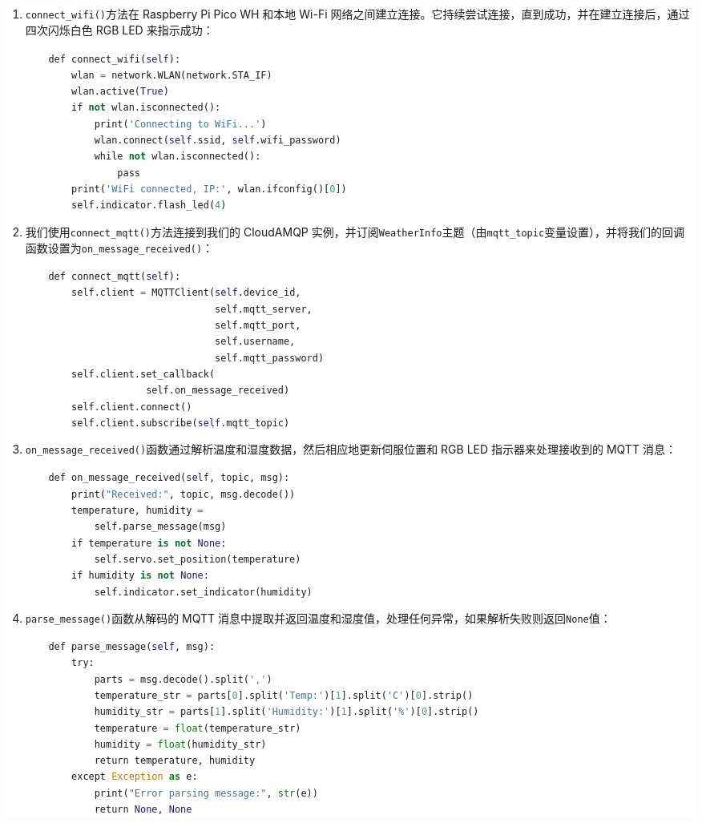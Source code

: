 1.  `connect_wifi()`方法在 Raspberry Pi Pico WH 和本地 Wi-Fi 网络之间建立连接。它持续尝试连接，直到成功，并在建立连接后，通过四次闪烁白色 RGB LED 来指示成功：

    ```py
        def connect_wifi(self):
            wlan = network.WLAN(network.STA_IF)
            wlan.active(True)
            if not wlan.isconnected():
                print('Connecting to WiFi...')
                wlan.connect(self.ssid, self.wifi_password)
                while not wlan.isconnected():
                    pass
            print('WiFi connected, IP:', wlan.ifconfig()[0])
            self.indicator.flash_led(4)
    ```

1.  我们使用`connect_mqtt()`方法连接到我们的 CloudAMQP 实例，并订阅`WeatherInfo`主题（由`mqtt_topic`变量设置），并将我们的回调函数设置为`on_message_received()`：

    ```py
        def connect_mqtt(self):
            self.client = MQTTClient(self.device_id,
                                     self.mqtt_server,
                                     self.mqtt_port,
                                     self.username,
                                     self.mqtt_password)
            self.client.set_callback(
                         self.on_message_received)
            self.client.connect()
            self.client.subscribe(self.mqtt_topic)
    ```

1.  `on_message_received()`函数通过解析温度和湿度数据，然后相应地更新伺服位置和 RGB LED 指示器来处理接收到的 MQTT 消息：

    ```py
        def on_message_received(self, topic, msg):
            print("Received:", topic, msg.decode())
            temperature, humidity =
                self.parse_message(msg)
            if temperature is not None:
                self.servo.set_position(temperature)
            if humidity is not None:
                self.indicator.set_indicator(humidity)
    ```

1.  `parse_message()`函数从解码的 MQTT 消息中提取并返回温度和湿度值，处理任何异常，如果解析失败则返回`None`值：

    ```py
        def parse_message(self, msg):
            try:
                parts = msg.decode().split(',')
                temperature_str = parts[0].split('Temp:')[1].split('C')[0].strip()
                humidity_str = parts[1].split('Humidity:')[1].split('%')[0].strip()
                temperature = float(temperature_str)
                humidity = float(humidity_str)
                return temperature, humidity
            except Exception as e:
                print("Error parsing message:", str(e))
                return None, None
    ```
